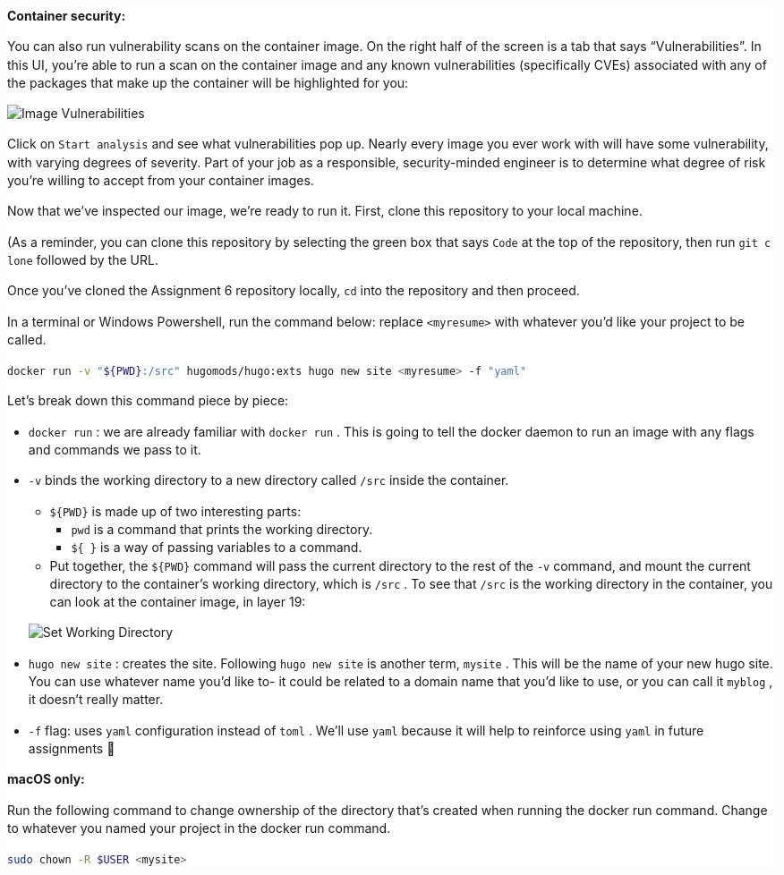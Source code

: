 **Container security:**

You can also run vulnerability scans on the container image. On the right half of the screen is a tab that says “Vulnerabilities”. In this UI, you’re able to run a scan on the container image and any known vulnerabilities (specifically CVEs) associated with any of the packages that make up the container will be highlighted for you: 

![Image Vulnerabilities](../img/image_vulnerabilities.png)

Click on `Start analysis` and see what vulnerabilities pop up. Nearly every image you ever work with will have some vulnerability, with varying degrees of severity. Part of your job as a responsible, security-minded engineer is to determine what degree of risk you’re willing to accept from your container images. 

Now that we’ve inspected our image, we’re ready to run it. First, clone this repository to your local machine. 

(As a reminder, you can clone this repository by selecting the green box that says `Code` at the top of the repository, then run `git clone` followed by the URL. 

Once you’ve cloned the Assignment 6 repository locally, `cd` into the repository and then proceed.

 In a terminal or Windows Powershell, run the command below: replace `<myresume>` with whatever you’d like your project to be called.

```bash
docker run -v "${PWD}:/src" hugomods/hugo:exts hugo new site <myresume> -f "yaml"
```

Let’s break down this command piece by piece:

- `docker run` : we are already familiar with `docker run` . This is going to tell the docker daemon to run an image with any flags and commands we pass to it.
- `-v` binds the working directory to a new directory called `/src` inside the container.
    - `${PWD}` is made up of two interesting parts:
        - `pwd` is a command that prints the working directory.
        - `${ }` is a way of passing variables to a command.
    - Put together, the `${PWD}` command will pass the current directory to the rest of the `-v` command, and mount the current directory to the container’s working directory, which is `/src` . To see that `/src` is the working directory in the container, you can look at the container image, in layer 19:
    
    ![Set Working Directory](../img/image_workdir.png)
    
- `hugo new site` : creates the site. Following `hugo new site` is another term, `mysite` . This will be the name of your new hugo site. You can use whatever name you’d like to- it could be related to a domain name that you’d like to use, or you can call it `myblog` , it doesn’t really matter.
- `-f` flag: uses `yaml` configuration instead of `toml` . We’ll use `yaml` because it will help to reinforce using `yaml` in future assignments 🙂

**macOS only:**

Run the following command to change ownership of the directory that’s created when running the docker run command. Change <mysite> to whatever you named your project in the docker run command. 

```bash
sudo chown -R $USER <mysite>
```
